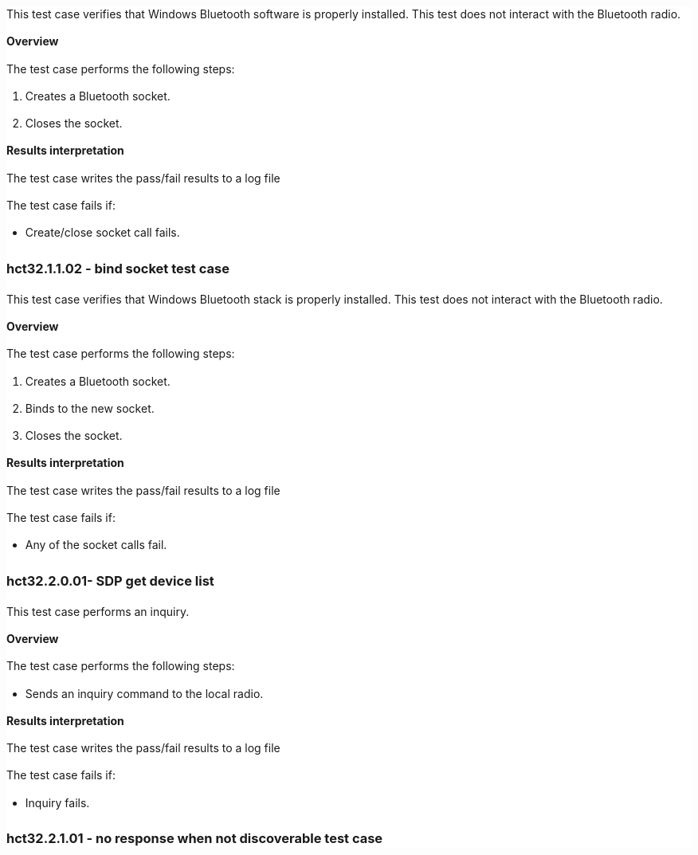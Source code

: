 This test case verifies that Windows Bluetooth software is properly installed. This test does not interact with the Bluetooth radio.

**Overview**

The test case performs the following steps:

1.  Creates a Bluetooth socket.

2.  Closes the socket.

**Results interpretation**

The test case writes the pass/fail results to a log file

The test case fails if:

-   Create/close socket call fails.

### hct32.1.1.02 - bind socket test case

This test case verifies that Windows Bluetooth stack is properly installed. This test does not interact with the Bluetooth radio.

**Overview**

The test case performs the following steps:

1.  Creates a Bluetooth socket.

2.  Binds to the new socket.

3.  Closes the socket.

**Results interpretation**

The test case writes the pass/fail results to a log file

The test case fails if:

-   Any of the socket calls fail.

### hct32.2.0.01- SDP get device list

This test case performs an inquiry.

**Overview**

The test case performs the following steps:

-   Sends an inquiry command to the local radio.

**Results interpretation**

The test case writes the pass/fail results to a log file

The test case fails if:

-   Inquiry fails.

### hct32.2.1.01 - no response when not discoverable test case
